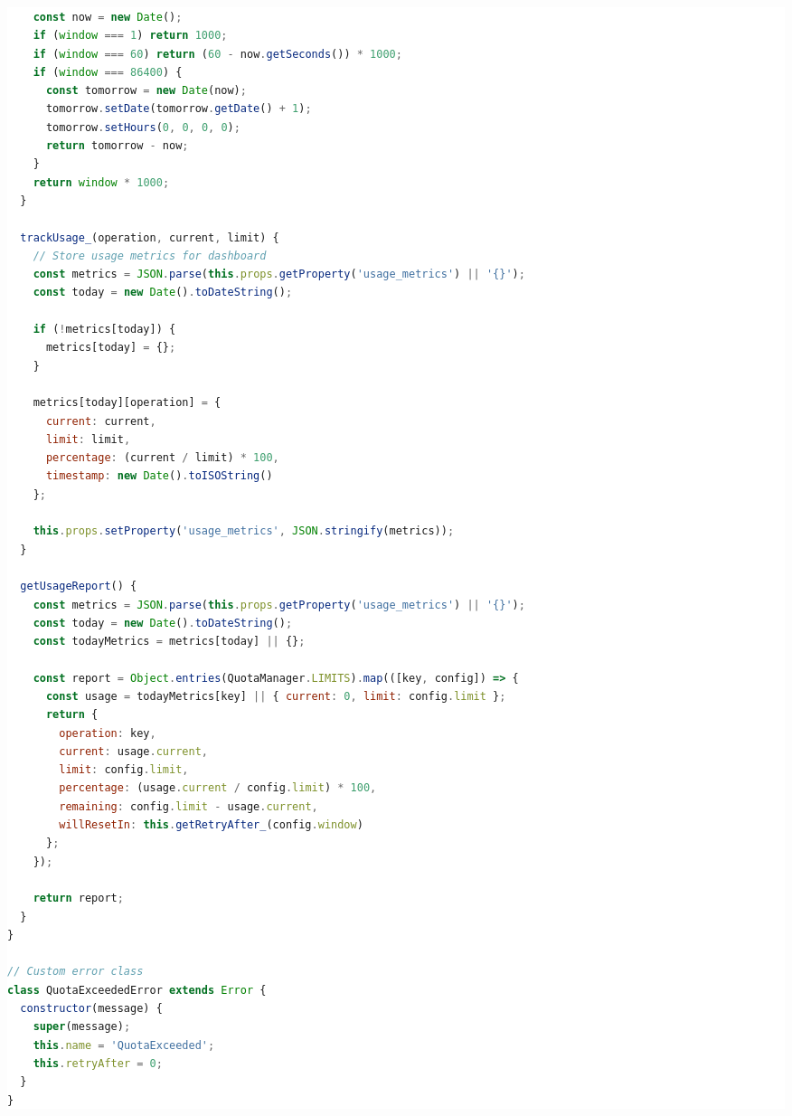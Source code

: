 ```javascript
    const now = new Date();
    if (window === 1) return 1000;
    if (window === 60) return (60 - now.getSeconds()) * 1000;
    if (window === 86400) {
      const tomorrow = new Date(now);
      tomorrow.setDate(tomorrow.getDate() + 1);
      tomorrow.setHours(0, 0, 0, 0);
      return tomorrow - now;
    }
    return window * 1000;
  }
  
  trackUsage_(operation, current, limit) {
    // Store usage metrics for dashboard
    const metrics = JSON.parse(this.props.getProperty('usage_metrics') || '{}');
    const today = new Date().toDateString();
    
    if (!metrics[today]) {
      metrics[today] = {};
    }
    
    metrics[today][operation] = {
      current: current,
      limit: limit,
      percentage: (current / limit) * 100,
      timestamp: new Date().toISOString()
    };
    
    this.props.setProperty('usage_metrics', JSON.stringify(metrics));
  }
  
  getUsageReport() {
    const metrics = JSON.parse(this.props.getProperty('usage_metrics') || '{}');
    const today = new Date().toDateString();
    const todayMetrics = metrics[today] || {};
    
    const report = Object.entries(QuotaManager.LIMITS).map(([key, config]) => {
      const usage = todayMetrics[key] || { current: 0, limit: config.limit };
      return {
        operation: key,
        current: usage.current,
        limit: config.limit,
        percentage: (usage.current / config.limit) * 100,
        remaining: config.limit - usage.current,
        willResetIn: this.getRetryAfter_(config.window)
      };
    });
    
    return report;
  }
}

// Custom error class
class QuotaExceededError extends Error {
  constructor(message) {
    super(message);
    this.name = 'QuotaExceeded';
    this.retryAfter = 0;
  }
}
```
